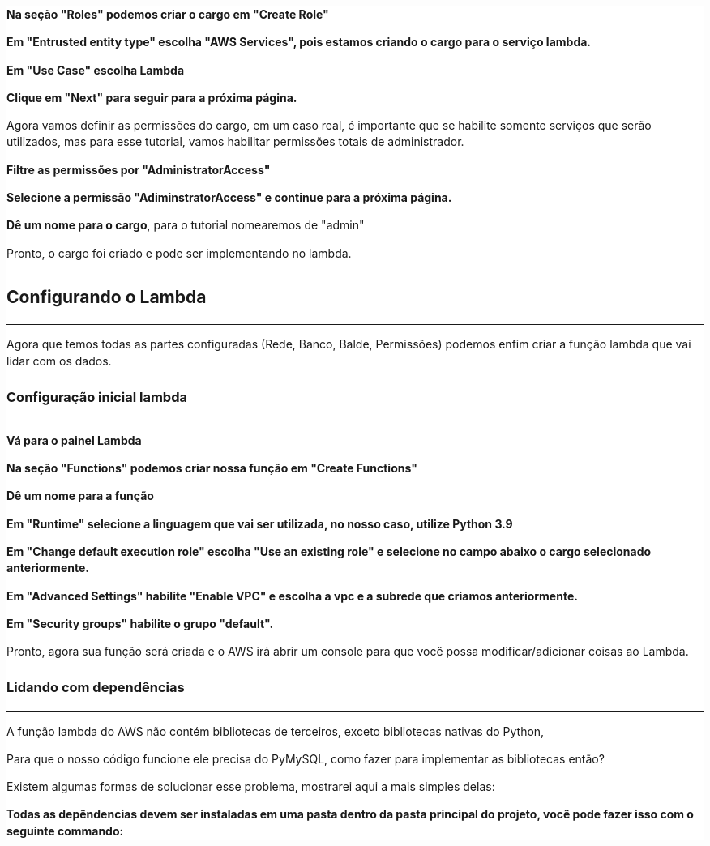 __Na seção "Roles" podemos criar o cargo em "Create Role"__

__Em "Entrusted entity type" escolha "AWS Services", pois estamos criando o cargo para o serviço lambda.__

__Em "Use Case" escolha Lambda__

__Clique em "Next" para seguir para a próxima página.__

Agora vamos definir as permissões do cargo, em um caso real, é importante que se habilite somente serviços que serão utilizados, mas para esse tutorial, vamos habilitar permissões totais de administrador.

__Filtre as permissões por "AdministratorAccess"__

__Selecione a permissão "AdiminstratorAccess" e continue para a próxima página.__

__Dê um nome para o cargo__, para o tutorial nomearemos de "admin"

Pronto, o cargo foi criado e pode ser implementando no lambda.

## Configurando o Lambda
---
Agora que temos todas as partes configuradas (Rede, Banco, Balde, Permissões) podemos enfim criar a função lambda que vai lidar com os dados.

### Configuração inicial lambda
---

__Vá para o [painel Lambda](https://console.aws.amazon.com/lambda/)__

__Na seção "Functions" podemos criar nossa função em "Create Functions"__

__Dê um nome para a função__

__Em "Runtime" selecione a linguagem que vai ser utilizada, no nosso caso, utilize Python 3.9__

__Em "Change default execution role" escolha "Use an existing role" e selecione no campo abaixo o cargo selecionado anteriormente.__

__Em "Advanced Settings" habilite "Enable VPC" e escolha a vpc e a subrede que criamos anteriormente.__

__Em "Security groups" habilite o grupo "default".__

Pronto, agora sua função será criada e o AWS irá abrir um console para que você possa modificar/adicionar coisas ao Lambda.

### Lidando com dependências
---
A função lambda do AWS não contém bibliotecas de terceiros, exceto bibliotecas nativas do Python,

Para que o nosso código funcione ele precisa do PyMySQL, como fazer para implementar as bibliotecas então?

Existem algumas formas de solucionar esse problema, mostrarei aqui a mais simples delas:

__Todas as depêndencias devem ser instaladas em uma pasta dentro da pasta principal do projeto, você pode fazer isso com o seguinte commando:__
